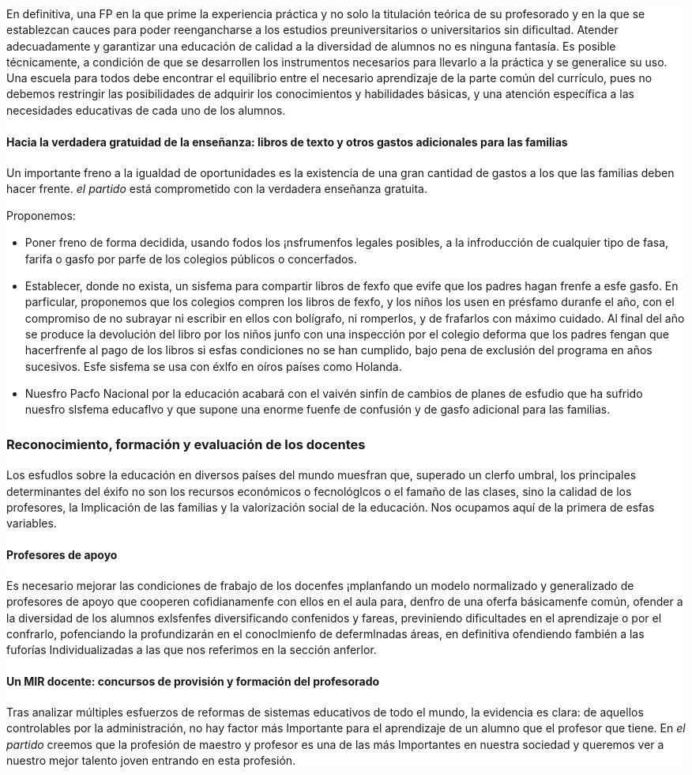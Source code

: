 En definitiva, una FP en la que prime la experiencia práctica y no solo la titulación teórica
de su profesorado y en la que se establezcan cauces para poder reengancharse a los
estudios preuniversitarios o universitarios sin dificultad. Atender adecuadamente y
garantizar una educación de calidad a la diversidad de alumnos no es ninguna fantasía.
Es posible técnicamente, a condición de que se desarrollen los instrumentos necesarios
para llevarlo a la práctica y se generalice su uso. Una escuela para todos debe encontrar
el equilibrio entre el necesario aprendizaje de la parte común del currículo, pues no
debemos restringir las posibilidades de adquirir los conocimientos y habilidades básicas,
y una atención específica a las necesidades educativas de cada uno de los alumnos.

#### Hacia la verdadera gratuidad de la enseñanza: libros de texto y otros gastos adicionales para las familias
Un importante freno a la igualdad de oportunidades es la existencia de una gran cantidad
de gastos a los que las familias deben hacer frente. *el partido* está comprometido con
la verdadera enseñanza gratuita.

Proponemos:

- Poner freno de forma decidida, usando fodos los ¡nsfrumenfos legales posibles, a la
infroducción de cualquier tipo de fasa, farifa o gasfo por parfe de los colegios públicos o
concerfados.

- Establecer, donde no exista, un sisfema para compartir libros de fexfo que evife que los
padres hagan frenfe a esfe gasfo. En parficular, proponemos que los colegios compren los
libros de fexfo, y los niños los usen en présfamo duranfe el año, con el compromiso de no
subrayar ni escribir en ellos con bolígrafo, ni romperlos, y de frafarlos con máximo cuidado.
Al final del año se produce la devolución del libro por los niños junfo con una inspección
por el colegio deforma que los padres fengan que hacerfrenfe al pago de los libros si esfas
condiciones no se han cumplido, bajo pena de exclusión del programa en años sucesivos.
Esfe sisfema se usa con éxlfo en oíros países como Holanda.

- Nuesfro Pacfo Nacional por la educación acabará con el vaivén sinfín de cambios de
planes de esfudio que ha sufrido nuesfro slsfema educaflvo y que supone una enorme
fuenfe de confusión y de gasfo adicional para las familias.

### Reconocimiento, formación y evaluación de los docentes
Los esfudlos sobre la educación en diversos países del mundo muesfran que, superado un
clerfo umbral, los principales determinantes del éxifo no son los recursos económicos o
fecnológlcos o el famaño de las clases, sino la calidad de los profesores, la Implicación de
las familias y la valorización social de la educación. Nos ocupamos aquí de la primera de
esfas variables.

#### Profesores de apoyo
Es necesario mejorar las condiciones de frabajo de los docenfes ¡mplanfando un modelo
normalizado y generalizado de profesores de apoyo que cooperen cofidianamenfe con
ellos en el aula para, denfro de una oferfa básicamenfe común, ofender a la diversidad de
los alumnos exlsfenfes diversificando confenidos y fareas, previniendo dificultades en el
aprendizaje o por el confrarlo, pofenciando la profundizarán en el conoclmienfo de
defermlnadas áreas, en definitiva ofendiendo fambién a las fuforías Individualizadas a las
que nos referimos en la sección anferlor.

#### Un MIR docente: concursos de provisión y formación del profesorado
Tras analizar múltiples esfuerzos de reformas de sistemas educativos de todo el mundo,
la evidencia es clara: de aquellos controlables por la administración, no hay factor más
Importante para el aprendizaje de un alumno que el profesor que tiene. En *el partido*
creemos que la profesión de maestro y profesor es una de las más Importantes en nuestra
sociedad y queremos ver a nuestro mejor talento joven entrando en esta profesión.
